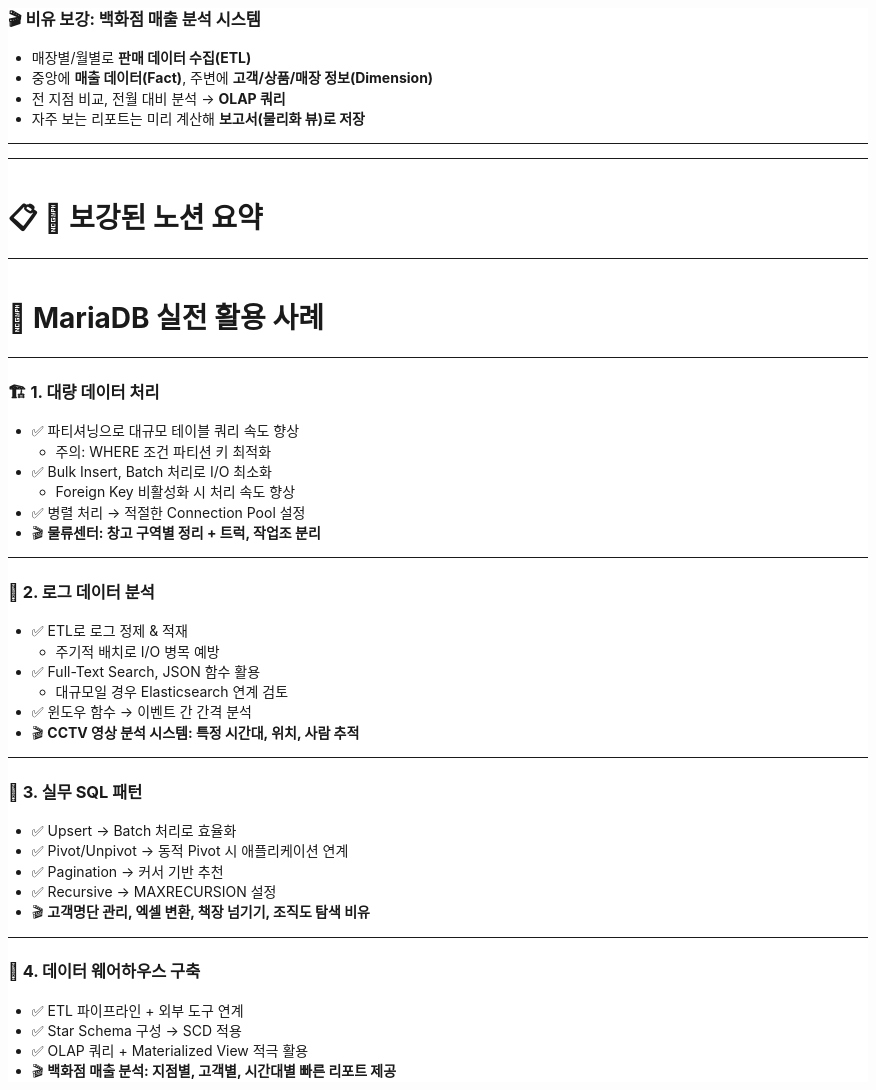 ### 🎬 **비유 보강: 백화점 매출 분석 시스템**

- 매장별/월별로 **판매 데이터 수집(ETL)**
- 중앙에 **매출 데이터(Fact)**, 주변에 **고객/상품/매장 정보(Dimension)**
- 전 지점 비교, 전월 대비 분석 → **OLAP 쿼리**
- 자주 보는 리포트는 미리 계산해 **보고서(물리화 뷰)로 저장**

---

---

# 📋 **🔖 보강된 노션 요약**

---

# 🚀 **MariaDB 실전 활용 사례**

---

### 🏗️ **1. 대량 데이터 처리**

- ✅ 파티셔닝으로 대규모 테이블 쿼리 속도 향상
    - 주의: WHERE 조건 파티션 키 최적화
- ✅ Bulk Insert, Batch 처리로 I/O 최소화
    - Foreign Key 비활성화 시 처리 속도 향상
- ✅ 병렬 처리 → 적절한 Connection Pool 설정
- 🎬 **물류센터: 창고 구역별 정리 + 트럭, 작업조 분리**

---

### 📜 **2. 로그 데이터 분석**

- ✅ ETL로 로그 정제 & 적재
    - 주기적 배치로 I/O 병목 예방
- ✅ Full-Text Search, JSON 함수 활용
    - 대규모일 경우 Elasticsearch 연계 검토
- ✅ 윈도우 함수 → 이벤트 간 간격 분석
- 🎬 **CCTV 영상 분석 시스템: 특정 시간대, 위치, 사람 추적**

---

### 📝 **3. 실무 SQL 패턴**

- ✅ Upsert → Batch 처리로 효율화
- ✅ Pivot/Unpivot → 동적 Pivot 시 애플리케이션 연계
- ✅ Pagination → 커서 기반 추천
- ✅ Recursive → MAXRECURSION 설정
- 🎬 **고객명단 관리, 엑셀 변환, 책장 넘기기, 조직도 탐색 비유**

---

### 🏢 **4. 데이터 웨어하우스 구축**

- ✅ ETL 파이프라인 + 외부 도구 연계
- ✅ Star Schema 구성 → SCD 적용
- ✅ OLAP 쿼리 + Materialized View 적극 활용
- 🎬 **백화점 매출 분석: 지점별, 고객별, 시간대별 빠른 리포트 제공**
